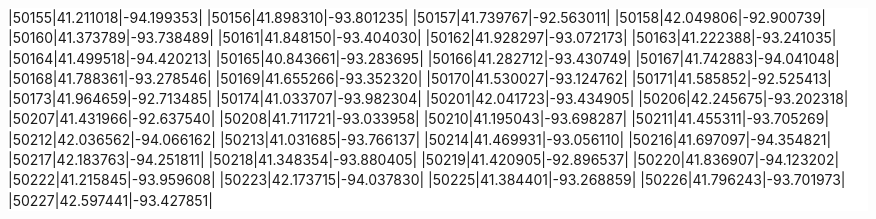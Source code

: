 |50155|41.211018|-94.199353| 
|50156|41.898310|-93.801235| 
|50157|41.739767|-92.563011| 
|50158|42.049806|-92.900739| 
|50160|41.373789|-93.738489| 
|50161|41.848150|-93.404030| 
|50162|41.928297|-93.072173| 
|50163|41.222388|-93.241035| 
|50164|41.499518|-94.420213| 
|50165|40.843661|-93.283695| 
|50166|41.282712|-93.430749| 
|50167|41.742883|-94.041048| 
|50168|41.788361|-93.278546| 
|50169|41.655266|-93.352320| 
|50170|41.530027|-93.124762| 
|50171|41.585852|-92.525413| 
|50173|41.964659|-92.713485| 
|50174|41.033707|-93.982304| 
|50201|42.041723|-93.434905| 
|50206|42.245675|-93.202318| 
|50207|41.431966|-92.637540| 
|50208|41.711721|-93.033958| 
|50210|41.195043|-93.698287| 
|50211|41.455311|-93.705269| 
|50212|42.036562|-94.066162| 
|50213|41.031685|-93.766137| 
|50214|41.469931|-93.056110| 
|50216|41.697097|-94.354821| 
|50217|42.183763|-94.251811| 
|50218|41.348354|-93.880405| 
|50219|41.420905|-92.896537| 
|50220|41.836907|-94.123202| 
|50222|41.215845|-93.959608| 
|50223|42.173715|-94.037830| 
|50225|41.384401|-93.268859| 
|50226|41.796243|-93.701973| 
|50227|42.597441|-93.427851| 